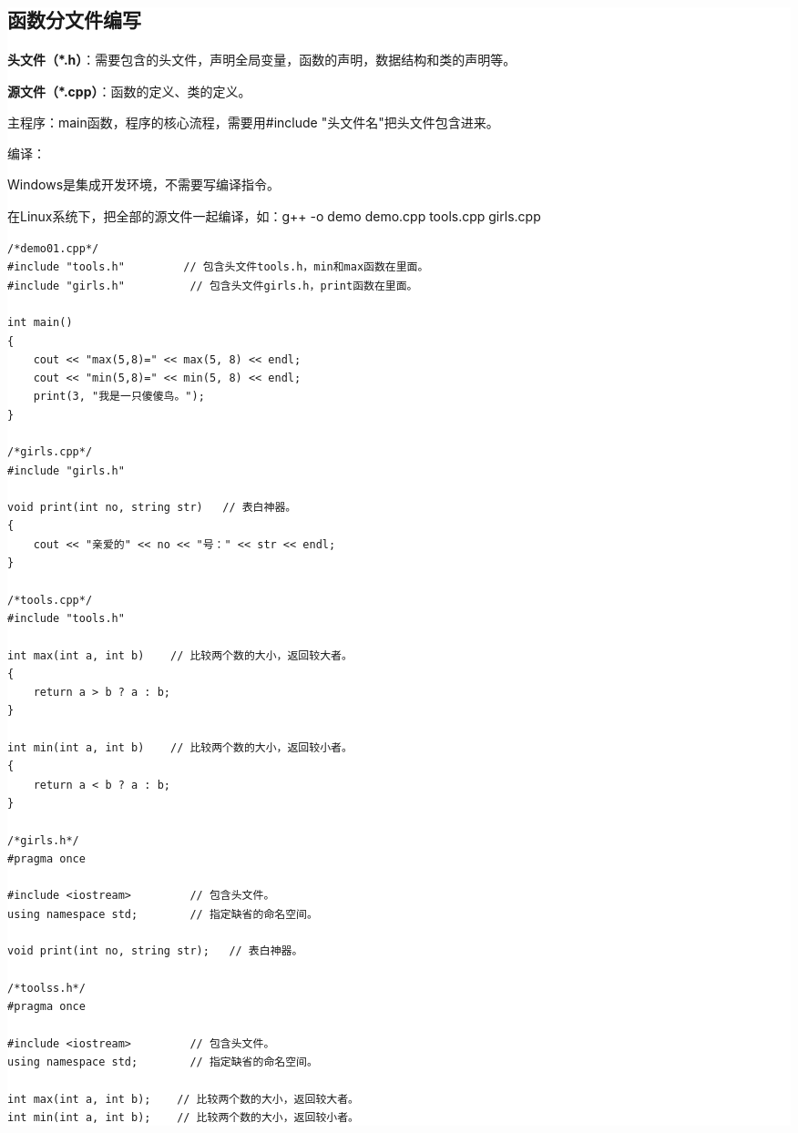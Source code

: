 ## 函数分文件编写

**头文件（\*.h）**：需要包含的头文件，声明全局变量，函数的声明，数据结构和类的声明等。

**源文件（\*.cpp）**：函数的定义、类的定义。

主程序：main函数，程序的核心流程，需要用#include "头文件名"把头文件包含进来。

编译：

Windows是集成开发环境，不需要写编译指令。

在Linux系统下，把全部的源文件一起编译，如：g++ -o demo demo.cpp tools.cpp girls.cpp

```
/*demo01.cpp*/
#include "tools.h"         // 包含头文件tools.h，min和max函数在里面。
#include "girls.h"          // 包含头文件girls.h，print函数在里面。

int main()
{
	cout << "max(5,8)=" << max(5, 8) << endl;
	cout << "min(5,8)=" << min(5, 8) << endl;
	print(3, "我是一只傻傻鸟。");
}

/*girls.cpp*/
#include "girls.h"

void print(int no, string str)   // 表白神器。
{
	cout << "亲爱的" << no << "号：" << str << endl;
}

/*tools.cpp*/
#include "tools.h"

int max(int a, int b)    // 比较两个数的大小，返回较大者。
{
	return a > b ? a : b;
}

int min(int a, int b)    // 比较两个数的大小，返回较小者。
{
	return a < b ? a : b;
}

/*girls.h*/
#pragma once

#include <iostream>         // 包含头文件。
using namespace std;        // 指定缺省的命名空间。

void print(int no, string str);   // 表白神器。

/*toolss.h*/
#pragma once

#include <iostream>         // 包含头文件。
using namespace std;        // 指定缺省的命名空间。

int max(int a, int b);    // 比较两个数的大小，返回较大者。
int min(int a, int b);    // 比较两个数的大小，返回较小者。
```
